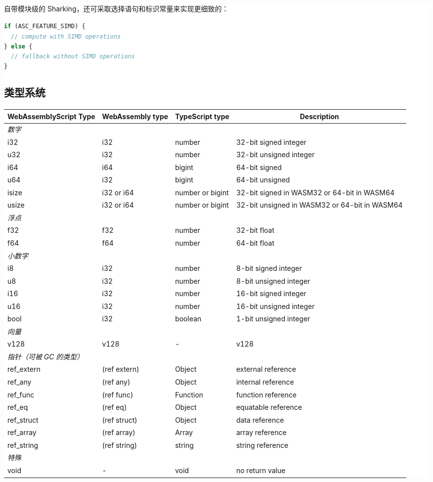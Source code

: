 自带模块级的 Sharking，还可采取选择语句和标识常量来实现更细致的：

```ts
if (ASC_FEATURE_SIMD) {
  // compute with SIMD operations
} else {
  // fallback without SIMD operations
}
```

## 类型系统

| WebAssemblyScript Type   | WebAssembly type | TypeScript type  | Description                                   |
| ------------------------ | ---------------- | ---------------- | --------------------------------------------- |
| _数字_                   |                  |                  |                                               |
| i32                      | i32              | number           | 32-bit signed integer                         |
| u32                      | i32              | number           | 32-bit unsigned integer                       |
| i64                      | i64              | bigint           | 64-bit signed                                 |
| u64                      | i32              | bigint           | 64-bit unsigned                               |
| isize                    | i32 or i64       | number or bigint | 32-bit signed in WASM32 or 64-bit in WASM64   |
| usize                    | i32 or i64       | number or bigint | 32-bit unsigned in WASM32 or 64-bit in WASM64 |
| _浮点_                   |                  |                  |                                               |
| f32                      | f32              | number           | 32-bit float                                  |
| f64                      | f64              | number           | 64-bit float                                  |
| _小数字_                 |                  |                  |                                               |
| i8                       | i32              | number           | 8-bit signed integer                          |
| u8                       | i32              | number           | 8-bit unsigned integer                        |
| i16                      | i32              | number           | 16-bit signed integer                         |
| u16                      | i32              | number           | 16-bit unsigned integer                       |
| bool                     | i32              | boolean          | 1-bit unsigned integer                        |
| _向量_                   |                  |                  |                                               |
| v128                     | v128             | -                | v128                                          |
| _指针（可被 GC 的类型）_ |                  |                  |                                               |
| ref_extern               | (ref extern)     | Object           | external reference                            |
| ref_any                  | (ref any)        | Object           | internal reference                            |
| ref_func                 | (ref func)       | Function         | function reference                            |
| ref_eq                   | (ref eq)         | Object           | equatable reference                           |
| ref_struct               | (ref struct)     | Object           | data reference                                |
| ref_array                | (ref array)      | Array            | array reference                               |
| ref_string               | (ref string)     | string           | string reference                              |
| _特殊_                   |                  |                  |                                               |
| void                     | -                | void             | no return value                               |
